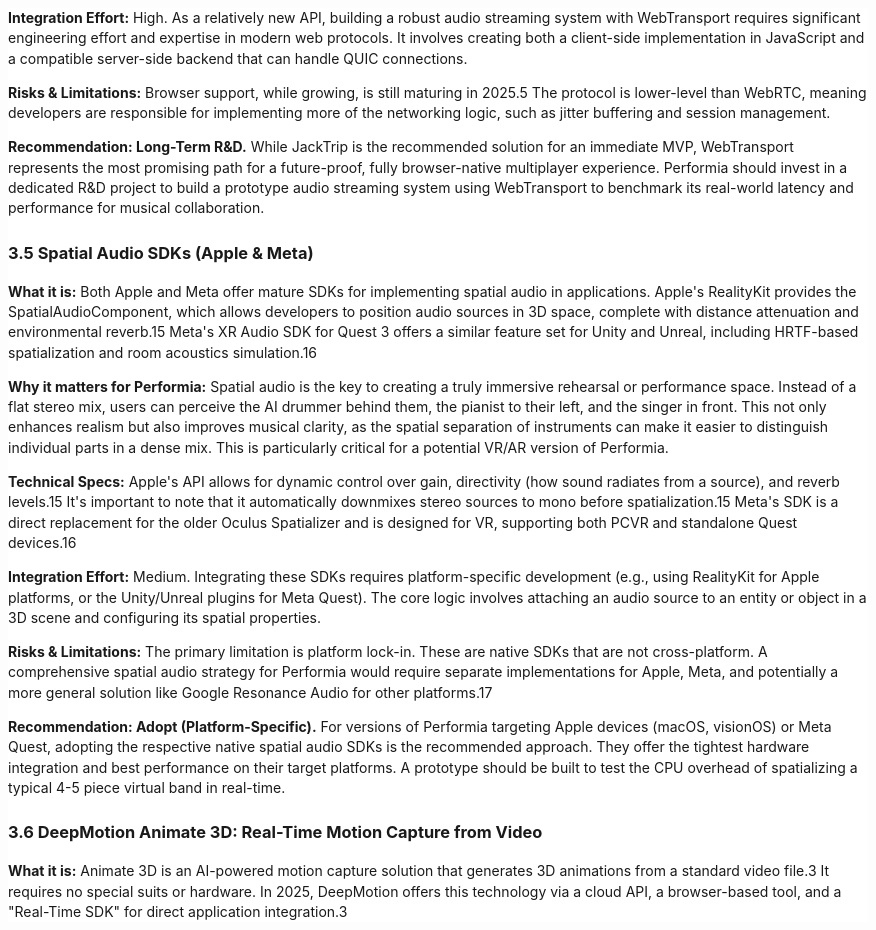 **Integration Effort:** High. As a relatively new API, building a robust audio streaming system with WebTransport requires significant engineering effort and expertise in modern web protocols. It involves creating both a client-side implementation in JavaScript and a compatible server-side backend that can handle QUIC connections.

**Risks & Limitations:** Browser support, while growing, is still maturing in 2025\.5 The protocol is lower-level than WebRTC, meaning developers are responsible for implementing more of the networking logic, such as jitter buffering and session management.

**Recommendation: Long-Term R\&D.** While JackTrip is the recommended solution for an immediate MVP, WebTransport represents the most promising path for a future-proof, fully browser-native multiplayer experience. Performia should invest in a dedicated R\&D project to build a prototype audio streaming system using WebTransport to benchmark its real-world latency and performance for musical collaboration.

### **3.5 Spatial Audio SDKs (Apple & Meta)**

**What it is:** Both Apple and Meta offer mature SDKs for implementing spatial audio in applications. Apple's RealityKit provides the SpatialAudioComponent, which allows developers to position audio sources in 3D space, complete with distance attenuation and environmental reverb.15 Meta's XR Audio SDK for Quest 3 offers a similar feature set for Unity and Unreal, including HRTF-based spatialization and room acoustics simulation.16

**Why it matters for Performia:** Spatial audio is the key to creating a truly immersive rehearsal or performance space. Instead of a flat stereo mix, users can perceive the AI drummer behind them, the pianist to their left, and the singer in front. This not only enhances realism but also improves musical clarity, as the spatial separation of instruments can make it easier to distinguish individual parts in a dense mix. This is particularly critical for a potential VR/AR version of Performia.

**Technical Specs:** Apple's API allows for dynamic control over gain, directivity (how sound radiates from a source), and reverb levels.15 It's important to note that it automatically downmixes stereo sources to mono before spatialization.15 Meta's SDK is a direct replacement for the older Oculus Spatializer and is designed for VR, supporting both PCVR and standalone Quest devices.16

**Integration Effort:** Medium. Integrating these SDKs requires platform-specific development (e.g., using RealityKit for Apple platforms, or the Unity/Unreal plugins for Meta Quest). The core logic involves attaching an audio source to an entity or object in a 3D scene and configuring its spatial properties.

**Risks & Limitations:** The primary limitation is platform lock-in. These are native SDKs that are not cross-platform. A comprehensive spatial audio strategy for Performia would require separate implementations for Apple, Meta, and potentially a more general solution like Google Resonance Audio for other platforms.17

**Recommendation: Adopt (Platform-Specific).** For versions of Performia targeting Apple devices (macOS, visionOS) or Meta Quest, adopting the respective native spatial audio SDKs is the recommended approach. They offer the tightest hardware integration and best performance on their target platforms. A prototype should be built to test the CPU overhead of spatializing a typical 4-5 piece virtual band in real-time.

### **3.6 DeepMotion Animate 3D: Real-Time Motion Capture from Video**

**What it is:** Animate 3D is an AI-powered motion capture solution that generates 3D animations from a standard video file.3 It requires no special suits or hardware. In 2025, DeepMotion offers this technology via a cloud API, a browser-based tool, and a "Real-Time SDK" for direct application integration.3
